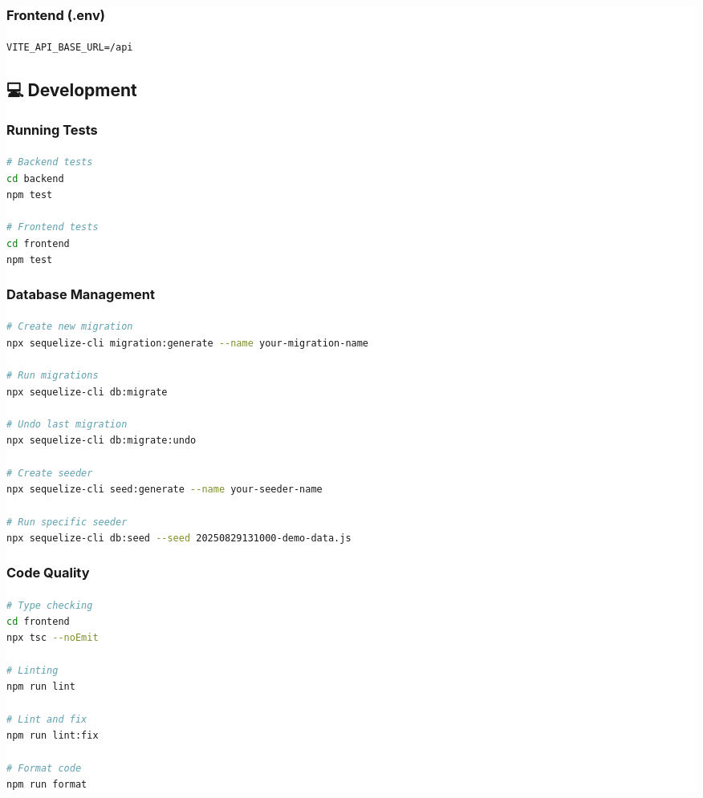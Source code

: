 ### Frontend (.env)
```
VITE_API_BASE_URL=/api
```

## 💻 Development

### Running Tests
```bash
# Backend tests
cd backend
npm test

# Frontend tests  
cd frontend
npm test
```

### Database Management
```bash
# Create new migration
npx sequelize-cli migration:generate --name your-migration-name

# Run migrations
npx sequelize-cli db:migrate

# Undo last migration
npx sequelize-cli db:migrate:undo

# Create seeder
npx sequelize-cli seed:generate --name your-seeder-name

# Run specific seeder
npx sequelize-cli db:seed --seed 20250829131000-demo-data.js
```

### Code Quality
```bash
# Type checking
cd frontend
npx tsc --noEmit

# Linting
npm run lint

# Lint and fix
npm run lint:fix

# Format code
npm run format
```
